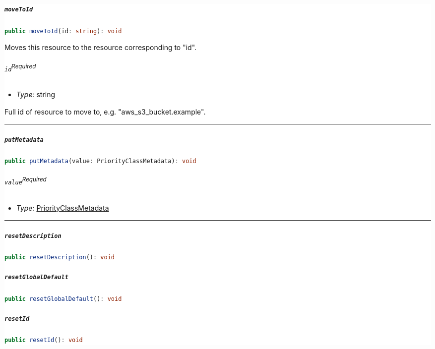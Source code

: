 
##### `moveToId` <a name="moveToId" id="@cdktf/provider-kubernetes.priorityClass.PriorityClass.moveToId"></a>

```typescript
public moveToId(id: string): void
```

Moves this resource to the resource corresponding to "id".

###### `id`<sup>Required</sup> <a name="id" id="@cdktf/provider-kubernetes.priorityClass.PriorityClass.moveToId.parameter.id"></a>

- *Type:* string

Full id of resource to move to, e.g. "aws_s3_bucket.example".

---

##### `putMetadata` <a name="putMetadata" id="@cdktf/provider-kubernetes.priorityClass.PriorityClass.putMetadata"></a>

```typescript
public putMetadata(value: PriorityClassMetadata): void
```

###### `value`<sup>Required</sup> <a name="value" id="@cdktf/provider-kubernetes.priorityClass.PriorityClass.putMetadata.parameter.value"></a>

- *Type:* <a href="#@cdktf/provider-kubernetes.priorityClass.PriorityClassMetadata">PriorityClassMetadata</a>

---

##### `resetDescription` <a name="resetDescription" id="@cdktf/provider-kubernetes.priorityClass.PriorityClass.resetDescription"></a>

```typescript
public resetDescription(): void
```

##### `resetGlobalDefault` <a name="resetGlobalDefault" id="@cdktf/provider-kubernetes.priorityClass.PriorityClass.resetGlobalDefault"></a>

```typescript
public resetGlobalDefault(): void
```

##### `resetId` <a name="resetId" id="@cdktf/provider-kubernetes.priorityClass.PriorityClass.resetId"></a>

```typescript
public resetId(): void
```
